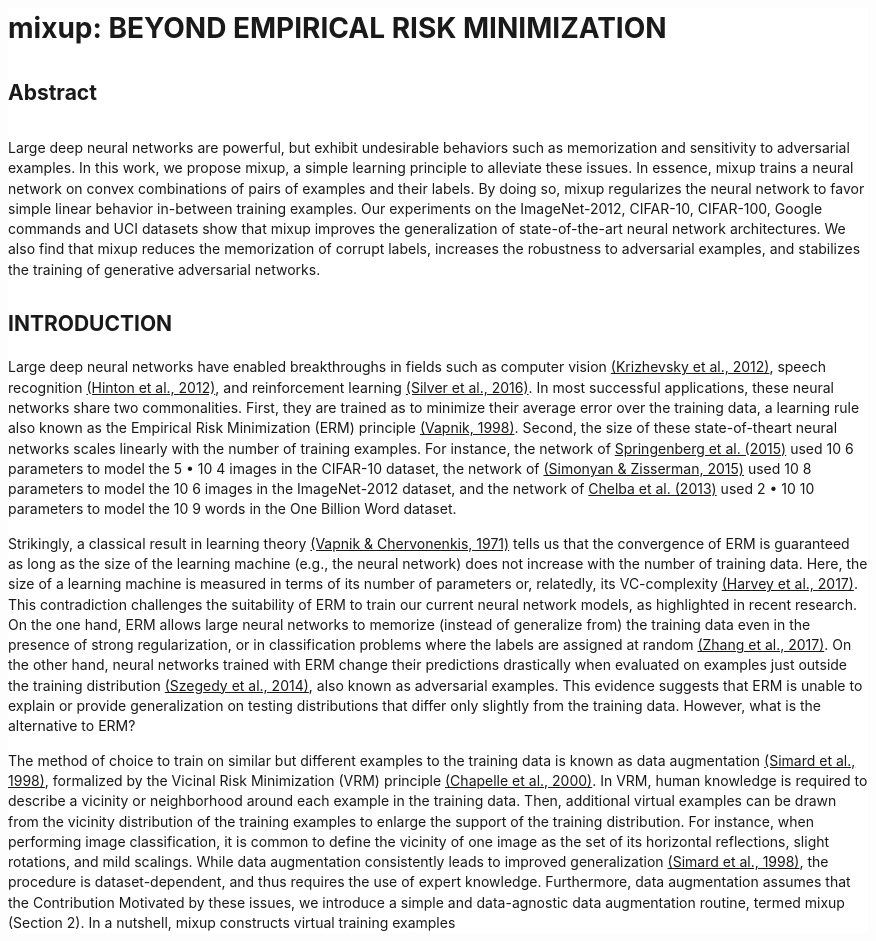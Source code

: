 # mixup: BEYOND EMPIRICAL RISK MINIMIZATION

## Abstract

## 

Large deep neural networks are powerful, but exhibit undesirable behaviors such as memorization and sensitivity to adversarial examples. In this work, we propose mixup, a simple learning principle to alleviate these issues. In essence, mixup trains a neural network on convex combinations of pairs of examples and their labels. By doing so, mixup regularizes the neural network to favor simple linear behavior in-between training examples. Our experiments on the ImageNet-2012, CIFAR-10, CIFAR-100, Google commands and UCI datasets show that mixup improves the generalization of state-of-the-art neural network architectures. We also find that mixup reduces the memorization of corrupt labels, increases the robustness to adversarial examples, and stabilizes the training of generative adversarial networks.

## INTRODUCTION

Large deep neural networks have enabled breakthroughs in fields such as computer vision [(Krizhevsky et al., 2012)](#b22), speech recognition [(Hinton et al., 2012)](#b19), and reinforcement learning [(Silver et al., 2016)](#b28). In most successful applications, these neural networks share two commonalities. First, they are trained as to minimize their average error over the training data, a learning rule also known as the Empirical Risk Minimization (ERM) principle [(Vapnik, 1998)](#b35). Second, the size of these state-of-theart neural networks scales linearly with the number of training examples. For instance, the network of [Springenberg et al. (2015)](#b31) used 10 6 parameters to model the 5 • 10 4 images in the CIFAR-10 dataset, the network of [(Simonyan & Zisserman, 2015)](#b30) used 10 8 parameters to model the 10 6 images in the ImageNet-2012 dataset, and the network of [Chelba et al. (2013)](#b5) used 2 • 10 10 parameters to model the 10 9 words in the One Billion Word dataset.

Strikingly, a classical result in learning theory [(Vapnik & Chervonenkis, 1971)](#b36) tells us that the convergence of ERM is guaranteed as long as the size of the learning machine (e.g., the neural network) does not increase with the number of training data. Here, the size of a learning machine is measured in terms of its number of parameters or, relatedly, its VC-complexity [(Harvey et al., 2017)](#b16). This contradiction challenges the suitability of ERM to train our current neural network models, as highlighted in recent research. On the one hand, ERM allows large neural networks to memorize (instead of generalize from) the training data even in the presence of strong regularization, or in classification problems where the labels are assigned at random [(Zhang et al., 2017)](#b42). On the other hand, neural networks trained with ERM change their predictions drastically when evaluated on examples just outside the training distribution [(Szegedy et al., 2014)](#b33), also known as adversarial examples. This evidence suggests that ERM is unable to explain or provide generalization on testing distributions that differ only slightly from the training data. However, what is the alternative to ERM?

The method of choice to train on similar but different examples to the training data is known as data augmentation [(Simard et al., 1998)](#b29), formalized by the Vicinal Risk Minimization (VRM) principle [(Chapelle et al., 2000)](#b3). In VRM, human knowledge is required to describe a vicinity or neighborhood around each example in the training data. Then, additional virtual examples can be drawn from the vicinity distribution of the training examples to enlarge the support of the training distribution. For instance, when performing image classification, it is common to define the vicinity of one image as the set of its horizontal reflections, slight rotations, and mild scalings. While data augmentation consistently leads to improved generalization [(Simard et al., 1998)](#b29), the procedure is dataset-dependent, and thus requires the use of expert knowledge. Furthermore, data augmentation assumes that the Contribution Motivated by these issues, we introduce a simple and data-agnostic data augmentation routine, termed mixup (Section 2). In a nutshell, mixup constructs virtual training examples
